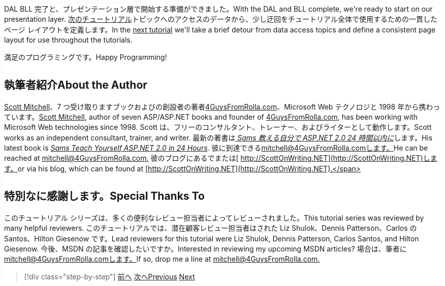 <span data-ttu-id="ec4b2-242">DAL BLL 完了と、プレゼンテーション層で開始する準備ができました。</span><span class="sxs-lookup"><span data-stu-id="ec4b2-242">With the DAL and BLL complete, we're ready to start on our presentation layer.</span></span> <span data-ttu-id="ec4b2-243">[次のチュートリアル](master-pages-and-site-navigation-vb.md)トピックへのアクセスのデータから、少し迂回をチュートリアル全体で使用するための一貫したページ レイアウトを定義します。</span><span class="sxs-lookup"><span data-stu-id="ec4b2-243">In the [next tutorial](master-pages-and-site-navigation-vb.md) we'll take a brief detour from data access topics and define a consistent page layout for use throughout the tutorials.</span></span>

<span data-ttu-id="ec4b2-244">満足のプログラミングです。</span><span class="sxs-lookup"><span data-stu-id="ec4b2-244">Happy Programming!</span></span>

## <a name="about-the-author"></a><span data-ttu-id="ec4b2-245">執筆者紹介</span><span class="sxs-lookup"><span data-stu-id="ec4b2-245">About the Author</span></span>

<span data-ttu-id="ec4b2-246">[Scott Mitchell](http://www.4guysfromrolla.com/ScottMitchell.shtml)、7 つ受け取りますブックおよびの創設者の著者[4GuysFromRolla.com](http://www.4guysfromrolla.com)、Microsoft Web テクノロジと 1998 年から携わっています。</span><span class="sxs-lookup"><span data-stu-id="ec4b2-246">[Scott Mitchell](http://www.4guysfromrolla.com/ScottMitchell.shtml), author of seven ASP/ASP.NET books and founder of [4GuysFromRolla.com](http://www.4guysfromrolla.com), has been working with Microsoft Web technologies since 1998.</span></span> <span data-ttu-id="ec4b2-247">Scott は、フリーのコンサルタント、トレーナー、およびライターとして動作します。</span><span class="sxs-lookup"><span data-stu-id="ec4b2-247">Scott works as an independent consultant, trainer, and writer.</span></span> <span data-ttu-id="ec4b2-248">最新の著書は[ *Sams 教える自分で ASP.NET 2.0 24 時間以内に*](https://www.amazon.com/exec/obidos/ASIN/0672327384/4guysfromrollaco)します。</span><span class="sxs-lookup"><span data-stu-id="ec4b2-248">His latest book is [*Sams Teach Yourself ASP.NET 2.0 in 24 Hours*](https://www.amazon.com/exec/obidos/ASIN/0672327384/4guysfromrollaco).</span></span> <span data-ttu-id="ec4b2-249">彼に到達できる[mitchell@4GuysFromRolla.comします。](mailto:mitchell@4GuysFromRolla.com)</span><span class="sxs-lookup"><span data-stu-id="ec4b2-249">He can be reached at [mitchell@4GuysFromRolla.com.](mailto:mitchell@4GuysFromRolla.com)</span></span> <span data-ttu-id="ec4b2-250">彼のブログにあるでまたは[ http://ScottOnWriting.NET](http://ScottOnWriting.NET)します。</span><span class="sxs-lookup"><span data-stu-id="ec4b2-250">or via his blog, which can be found at [http://ScottOnWriting.NET](http://ScottOnWriting.NET).</span></span>

## <a name="special-thanks-to"></a><span data-ttu-id="ec4b2-251">特別なに感謝します。</span><span class="sxs-lookup"><span data-stu-id="ec4b2-251">Special Thanks To</span></span>

<span data-ttu-id="ec4b2-252">このチュートリアル シリーズは、多くの便利なレビュー担当者によってレビューされました。</span><span class="sxs-lookup"><span data-stu-id="ec4b2-252">This tutorial series was reviewed by many helpful reviewers.</span></span> <span data-ttu-id="ec4b2-253">このチュートリアルでは、潜在顧客レビュー担当者はされた Liz Shulok、Dennis Patterson、Carlos の Santos、Hilton Giesenow です。</span><span class="sxs-lookup"><span data-stu-id="ec4b2-253">Lead reviewers for this tutorial were Liz Shulok, Dennis Patterson, Carlos Santos, and Hilton Giesenow.</span></span> <span data-ttu-id="ec4b2-254">今後、MSDN の記事を確認したいですか。</span><span class="sxs-lookup"><span data-stu-id="ec4b2-254">Interested in reviewing my upcoming MSDN articles?</span></span> <span data-ttu-id="ec4b2-255">場合は、筆者に[mitchell@4GuysFromRolla.comします。](mailto:mitchell@4GuysFromRolla.com)</span><span class="sxs-lookup"><span data-stu-id="ec4b2-255">If so, drop me a line at [mitchell@4GuysFromRolla.com.](mailto:mitchell@4GuysFromRolla.com)</span></span>

> [!div class="step-by-step"]
> <span data-ttu-id="ec4b2-256">[前へ](creating-a-data-access-layer-vb.md)
> [次へ](master-pages-and-site-navigation-vb.md)</span><span class="sxs-lookup"><span data-stu-id="ec4b2-256">[Previous](creating-a-data-access-layer-vb.md)
[Next](master-pages-and-site-navigation-vb.md)</span></span>
